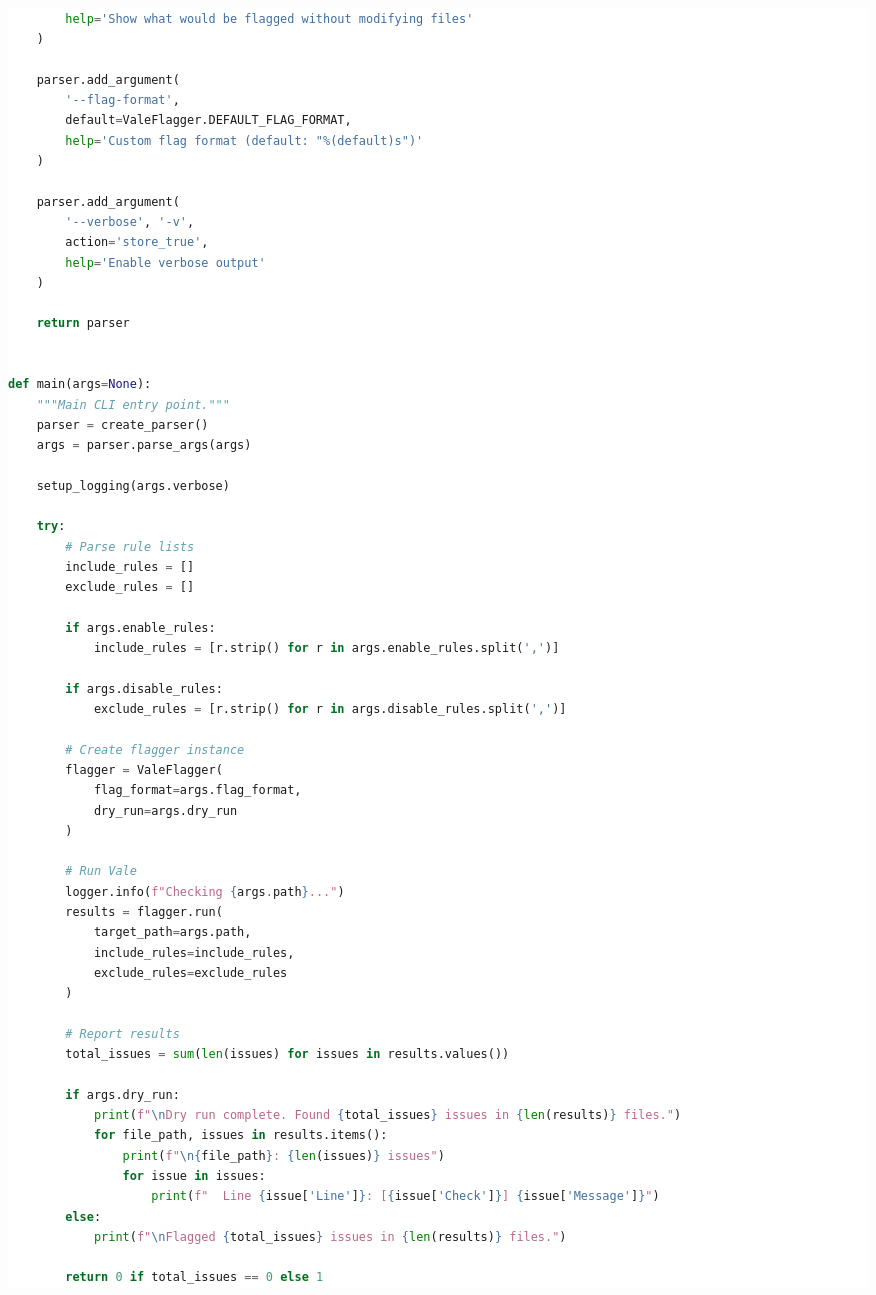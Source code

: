 ```python
        help='Show what would be flagged without modifying files'
    )

    parser.add_argument(
        '--flag-format',
        default=ValeFlagger.DEFAULT_FLAG_FORMAT,
        help='Custom flag format (default: "%(default)s")'
    )

    parser.add_argument(
        '--verbose', '-v',
        action='store_true',
        help='Enable verbose output'
    )

    return parser


def main(args=None):
    """Main CLI entry point."""
    parser = create_parser()
    args = parser.parse_args(args)

    setup_logging(args.verbose)

    try:
        # Parse rule lists
        include_rules = []
        exclude_rules = []

        if args.enable_rules:
            include_rules = [r.strip() for r in args.enable_rules.split(',')]

        if args.disable_rules:
            exclude_rules = [r.strip() for r in args.disable_rules.split(',')]

        # Create flagger instance
        flagger = ValeFlagger(
            flag_format=args.flag_format,
            dry_run=args.dry_run
        )

        # Run Vale
        logger.info(f"Checking {args.path}...")
        results = flagger.run(
            target_path=args.path,
            include_rules=include_rules,
            exclude_rules=exclude_rules
        )

        # Report results
        total_issues = sum(len(issues) for issues in results.values())

        if args.dry_run:
            print(f"\nDry run complete. Found {total_issues} issues in {len(results)} files.")
            for file_path, issues in results.items():
                print(f"\n{file_path}: {len(issues)} issues")
                for issue in issues:
                    print(f"  Line {issue['Line']}: [{issue['Check']}] {issue['Message']}")
        else:
            print(f"\nFlagged {total_issues} issues in {len(results)} files.")

        return 0 if total_issues == 0 else 1
```